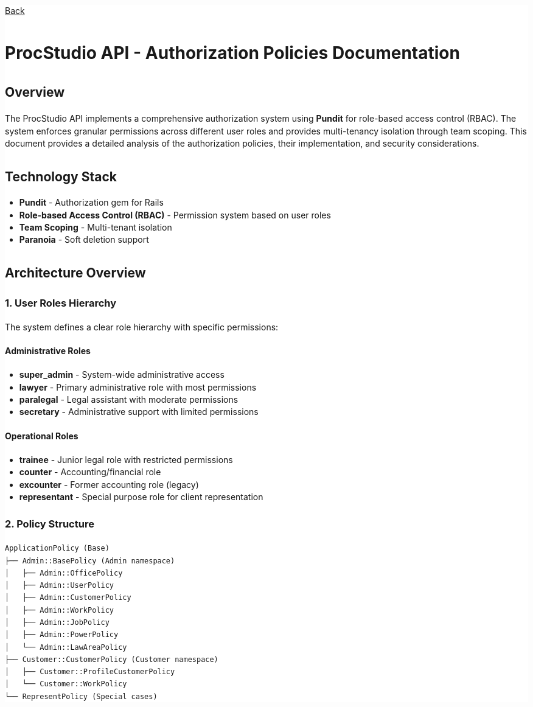 [Back](../README.md)

# ProcStudio API - Authorization Policies Documentation

## Overview

The ProcStudio API implements a comprehensive authorization system using **Pundit** for role-based access control (RBAC). The system enforces granular permissions across different user roles and provides multi-tenancy isolation through team scoping. This document provides a detailed analysis of the authorization policies, their implementation, and security considerations.

## Technology Stack

- **Pundit** - Authorization gem for Rails
- **Role-based Access Control (RBAC)** - Permission system based on user roles
- **Team Scoping** - Multi-tenant isolation
- **Paranoia** - Soft deletion support

## Architecture Overview

### 1. User Roles Hierarchy

The system defines a clear role hierarchy with specific permissions:

#### Administrative Roles
- **super_admin** - System-wide administrative access
- **lawyer** - Primary administrative role with most permissions
- **paralegal** - Legal assistant with moderate permissions
- **secretary** - Administrative support with limited permissions

#### Operational Roles  
- **trainee** - Junior legal role with restricted permissions
- **counter** - Accounting/financial role
- **excounter** - Former accounting role (legacy)
- **representant** - Special purpose role for client representation

### 2. Policy Structure

```
ApplicationPolicy (Base)
├── Admin::BasePolicy (Admin namespace)
│   ├── Admin::OfficePolicy
│   ├── Admin::UserPolicy  
│   ├── Admin::CustomerPolicy
│   ├── Admin::WorkPolicy
│   ├── Admin::JobPolicy
│   ├── Admin::PowerPolicy
│   └── Admin::LawAreaPolicy
├── Customer::CustomerPolicy (Customer namespace)
│   ├── Customer::ProfileCustomerPolicy
│   └── Customer::WorkPolicy
└── RepresentPolicy (Special cases)
```
